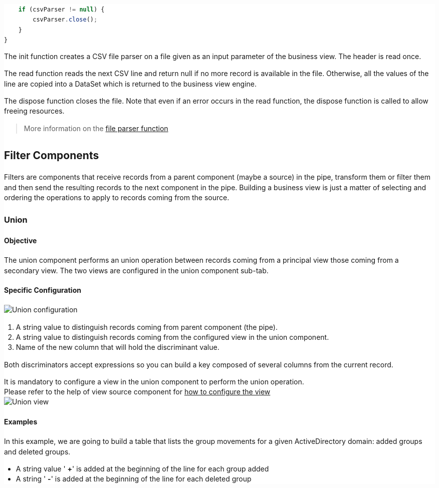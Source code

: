 ```javascript  
    if (csvParser != null) {
        csvParser.close();
    }
}
```

The init function creates a CSV file parser on a file given as an input parameter of the business view. The header is read once.   

The read function reads the next CSV line and return null if no more record is available in the file. Otherwise, all the values of the line are copied into a DataSet which is returned to the business view engine.    

The dispose function closes the file. Note that even if an error occurs in the read function, the dispose function is called to allow freeing resources.  

> More information on the [file parser function](how-to/collectors/parsing-a-file-js.md)  

## Filter Components

Filters are components that receive records from a parent component (maybe a source) in the pipe, transform them or filter them and then send the resulting records to the next component in the pipe. Building a business view is just a matter of selecting and ordering the operations to apply to records coming from the source.  

### Union

#### Objective

The union component performs an union operation between records coming from a principal view those coming from a secondary view. The two views are configured in the union component sub-tab.

#### Specific Configuration

![Union configuration](./components/images/union_config.png "Union configuration")

1. A string value to distinguish records coming from parent component (the pipe).
2. A string value to distinguish records coming from the configured view in the union component.
3. Name of the new column that will hold the discriminant value.

Both discriminators accept expressions so you can build a key composed of several columns from the current record.  

It is mandatory to configure a view in the union component to perform the union operation.   
Please refer to the help of view source component for [how to configure the view](igrc-platform/business-view/components/components.md)    
![Union view](./components/images/union_view.png "Union view")

#### Examples

In this example, we are going to build a table that lists the group movements for a given ActiveDirectory domain: added groups and deleted groups.

- A string value ' **+**' is added at the beginning of the line for each group added
- A string ' **-**' is added at the beginning of the line for each deleted group
